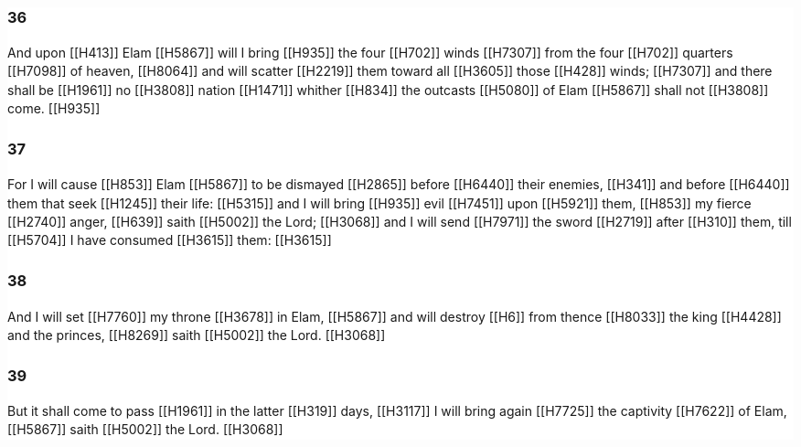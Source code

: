 ### 36
And upon [[H413]] Elam [[H5867]] will I bring [[H935]] the four [[H702]] winds [[H7307]] from the four [[H702]] quarters [[H7098]] of heaven, [[H8064]] and will scatter [[H2219]] them toward all [[H3605]] those [[H428]] winds; [[H7307]] and there shall be [[H1961]] no [[H3808]] nation [[H1471]] whither [[H834]] the outcasts [[H5080]] of Elam [[H5867]] shall not [[H3808]] come. [[H935]]

### 37
For I will cause [[H853]] Elam [[H5867]] to be dismayed [[H2865]] before [[H6440]] their enemies, [[H341]] and before [[H6440]] them that seek [[H1245]] their life: [[H5315]] and I will bring [[H935]] evil [[H7451]] upon [[H5921]]  them, [[H853]] my fierce [[H2740]] anger, [[H639]] saith [[H5002]] the Lord; [[H3068]] and I will send [[H7971]] the sword [[H2719]] after [[H310]] them, till [[H5704]] I have consumed [[H3615]] them: [[H3615]]

### 38
And I will set [[H7760]] my throne [[H3678]] in Elam, [[H5867]] and will destroy [[H6]] from thence [[H8033]] the king [[H4428]] and the princes, [[H8269]] saith [[H5002]] the Lord. [[H3068]]

### 39
But it shall come to pass [[H1961]] in the latter [[H319]] days, [[H3117]] I will bring again [[H7725]] the captivity [[H7622]] of Elam, [[H5867]] saith [[H5002]] the Lord. [[H3068]]
